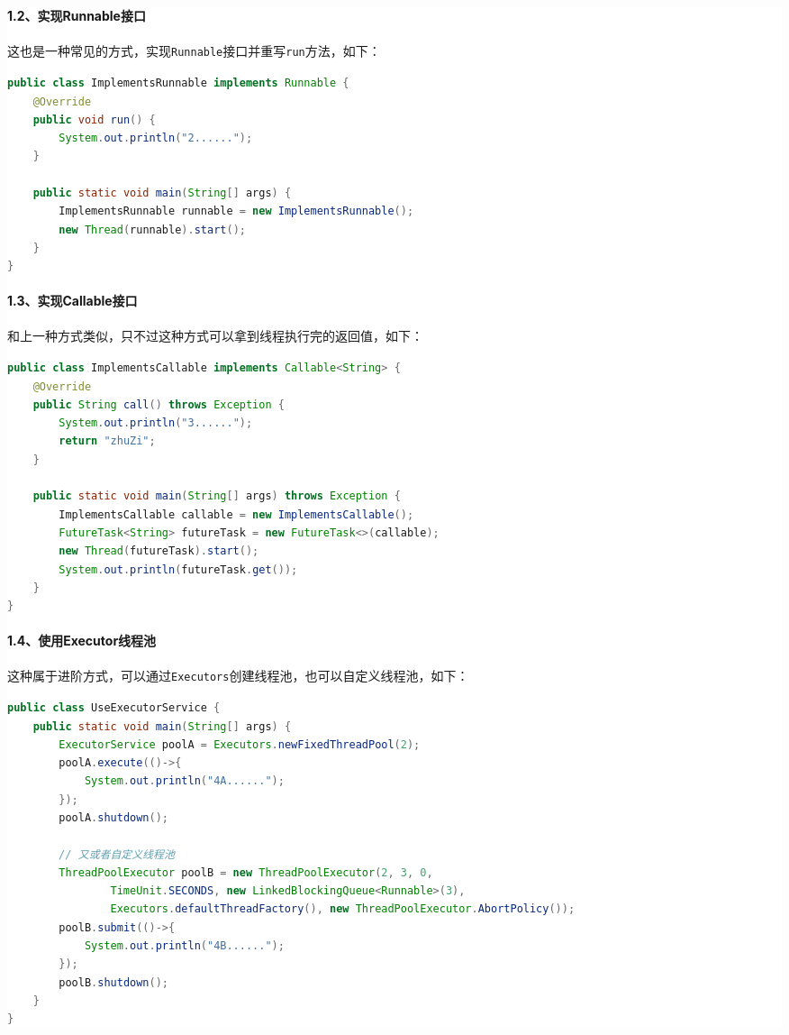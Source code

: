 #### 1.2、实现Runnable接口

这也是一种常见的方式，实现`Runnable`接口并重写`run`方法，如下：

```java
public class ImplementsRunnable implements Runnable {
    @Override
    public void run() {
        System.out.println("2......");
    }

    public static void main(String[] args) {
        ImplementsRunnable runnable = new ImplementsRunnable();
        new Thread(runnable).start();
    }
}
```


#### 1.3、实现Callable接口

和上一种方式类似，只不过这种方式可以拿到线程执行完的返回值，如下：

```java
public class ImplementsCallable implements Callable<String> {
    @Override
    public String call() throws Exception {
        System.out.println("3......");
        return "zhuZi";
    }

    public static void main(String[] args) throws Exception {
        ImplementsCallable callable = new ImplementsCallable();
        FutureTask<String> futureTask = new FutureTask<>(callable);
        new Thread(futureTask).start();
        System.out.println(futureTask.get());
    }
}
```

#### 1.4、使用Executor线程池

这种属于进阶方式，可以通过`Executors`创建线程池，也可以自定义线程池，如下：

```java
public class UseExecutorService {
    public static void main(String[] args) {
        ExecutorService poolA = Executors.newFixedThreadPool(2);
        poolA.execute(()->{
            System.out.println("4A......");
        });
        poolA.shutdown();

        // 又或者自定义线程池
        ThreadPoolExecutor poolB = new ThreadPoolExecutor(2, 3, 0,
                TimeUnit.SECONDS, new LinkedBlockingQueue<Runnable>(3),
                Executors.defaultThreadFactory(), new ThreadPoolExecutor.AbortPolicy());
        poolB.submit(()->{
            System.out.println("4B......");
        });
        poolB.shutdown();
    }
}
```
